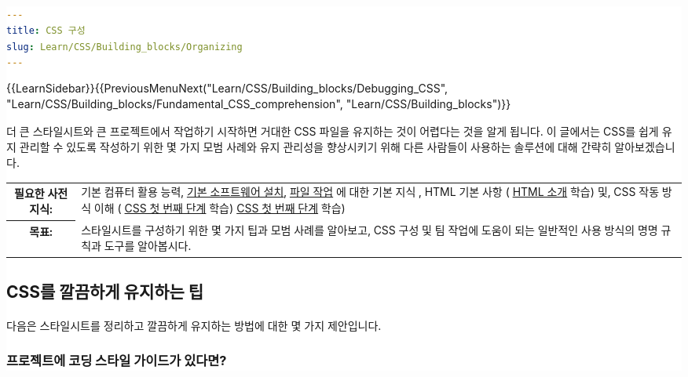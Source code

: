 ```yaml
---
title: CSS 구성
slug: Learn/CSS/Building_blocks/Organizing
---
```


{{LearnSidebar}}{{PreviousMenuNext("Learn/CSS/Building_blocks/Debugging_CSS", "Learn/CSS/Building_blocks/Fundamental_CSS_comprehension", "Learn/CSS/Building_blocks")}}

더 큰 스타일시트와 큰 프로젝트에서 작업하기 시작하면 거대한 CSS 파일을 유지하는 것이 어렵다는 것을 알게 됩니다. 이 글에서는 CSS를 쉽게 유지 관리할 수 있도록 작성하기 위한 몇 가지 모범 사례와 유지 관리성을 향상시키기 위해 다른 사람들이 사용하는 솔루션에 대해 간략히 알아보겠습니다.

<table>
  <tbody>
    <tr>
      <th scope="row">필요한 사전 지식:</th>
      <td>
        기본 컴퓨터 활용 능력,
        <a
          href="/ko/docs/Learn/Getting_started_with_the_web/Installing_basic_software"
          href="/ko/docs/Learn/Getting_started_with_the_web/Installing_basic_software"
          >기본 소프트웨어 설치</a
        >, <a
          href="/ko/docs/Learn/Getting_started_with_the_web/Dealing_with_files"
          href="/ko/docs/Learn/Getting_started_with_the_web/Dealing_with_files"
          >파일 작업</a
        > 에 대한 기본 지식
        , HTML 기본 사항 (
        <a href="/ko/docs/Learn/HTML/Introduction_to_HTML"
        <a href="/ko/docs/Learn/HTML/Introduction_to_HTML"
          >HTML 소개</a
        > 학습) 및, CSS 작동 방식 이해 (
        <a href="/ko/docs/Learn/CSS/First_steps">CSS 첫 번째 단계</a> 학습)
        <a href="/ko/docs/Learn/CSS/First_steps">CSS 첫 번째 단계</a> 학습)
      </td>
    </tr>
    <tr>
      <th scope="row">목표:</th>
      <td>
        스타일시트를 구성하기 위한 몇 가지 팁과 모범 사례를 알아보고, CSS 구성 및 팀 작업에 도움이 되는 일반적인 사용 방식의 명명 규칙과 도구를 알아봅시다.
      </td>
    </tr>
  </tbody>
</table>

## CSS를 깔끔하게 유지하는 팁

다음은 스타일시트를 정리하고 깔끔하게 유지하는 방법에 대한 몇 가지 제안입니다.

### 프로젝트에 코딩 스타일 가이드가 있다면?
